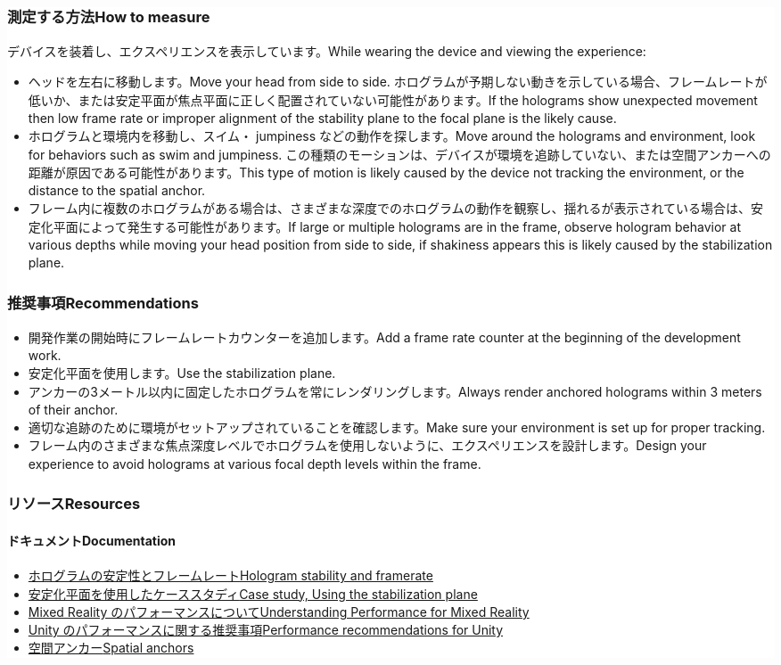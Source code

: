 ### <a name="how-to-measure"></a><span data-ttu-id="2d3bb-168">測定する方法</span><span class="sxs-lookup"><span data-stu-id="2d3bb-168">How to measure</span></span>

<span data-ttu-id="2d3bb-169">デバイスを装着し、エクスペリエンスを表示しています。</span><span class="sxs-lookup"><span data-stu-id="2d3bb-169">While wearing the device and viewing the experience:</span></span>

* <span data-ttu-id="2d3bb-170">ヘッドを左右に移動します。</span><span class="sxs-lookup"><span data-stu-id="2d3bb-170">Move your head from side to side.</span></span> <span data-ttu-id="2d3bb-171">ホログラムが予期しない動きを示している場合、フレームレートが低いか、または安定平面が焦点平面に正しく配置されていない可能性があります。</span><span class="sxs-lookup"><span data-stu-id="2d3bb-171">If the holograms show unexpected movement then low frame rate or improper alignment of the stability plane to the focal plane is the likely cause.</span></span>
* <span data-ttu-id="2d3bb-172">ホログラムと環境内を移動し、スイム・ jumpiness などの動作を探します。</span><span class="sxs-lookup"><span data-stu-id="2d3bb-172">Move around the holograms and environment, look for behaviors such as swim and jumpiness.</span></span> <span data-ttu-id="2d3bb-173">この種類のモーションは、デバイスが環境を追跡していない、または空間アンカーへの距離が原因である可能性があります。</span><span class="sxs-lookup"><span data-stu-id="2d3bb-173">This type of motion is likely caused by the device not tracking the environment, or the distance to the spatial anchor.</span></span>
* <span data-ttu-id="2d3bb-174">フレーム内に複数のホログラムがある場合は、さまざまな深度でのホログラムの動作を観察し、揺れるが表示されている場合は、安定化平面によって発生する可能性があります。</span><span class="sxs-lookup"><span data-stu-id="2d3bb-174">If large or multiple holograms are in the frame, observe hologram behavior at various depths while moving your head position from side to side, if shakiness appears this is likely caused by the stabilization plane.</span></span>

### <a name="recommendations"></a><span data-ttu-id="2d3bb-175">推奨事項</span><span class="sxs-lookup"><span data-stu-id="2d3bb-175">Recommendations</span></span>

* <span data-ttu-id="2d3bb-176">開発作業の開始時にフレームレートカウンターを追加します。</span><span class="sxs-lookup"><span data-stu-id="2d3bb-176">Add a frame rate counter at the beginning of the development work.</span></span>
* <span data-ttu-id="2d3bb-177">安定化平面を使用します。</span><span class="sxs-lookup"><span data-stu-id="2d3bb-177">Use the stabilization plane.</span></span>
* <span data-ttu-id="2d3bb-178">アンカーの3メートル以内に固定したホログラムを常にレンダリングします。</span><span class="sxs-lookup"><span data-stu-id="2d3bb-178">Always render anchored holograms within 3 meters of their anchor.</span></span>
* <span data-ttu-id="2d3bb-179">適切な追跡のために環境がセットアップされていることを確認します。</span><span class="sxs-lookup"><span data-stu-id="2d3bb-179">Make sure your environment is set up for proper tracking.</span></span>
* <span data-ttu-id="2d3bb-180">フレーム内のさまざまな焦点深度レベルでホログラムを使用しないように、エクスペリエンスを設計します。</span><span class="sxs-lookup"><span data-stu-id="2d3bb-180">Design your experience to avoid holograms at various focal depth levels within the frame.</span></span>

### <a name="resources"></a><span data-ttu-id="2d3bb-181">リソース</span><span class="sxs-lookup"><span data-stu-id="2d3bb-181">Resources</span></span>

#### <a name="documentation"></a><span data-ttu-id="2d3bb-182">ドキュメント</span><span class="sxs-lookup"><span data-stu-id="2d3bb-182">Documentation</span></span>

* [<span data-ttu-id="2d3bb-183">ホログラムの安定性とフレームレート</span><span class="sxs-lookup"><span data-stu-id="2d3bb-183">Hologram stability and framerate</span></span>](hologram-stability.md#frame-rate)
* [<span data-ttu-id="2d3bb-184">安定化平面を使用したケーススタディ</span><span class="sxs-lookup"><span data-stu-id="2d3bb-184">Case study, Using the stabilization plane</span></span>](case-study-using-the-stabilization-plane-to-reduce-holographic-turbulence.md)
* [<span data-ttu-id="2d3bb-185">Mixed Reality のパフォーマンスについて</span><span class="sxs-lookup"><span data-stu-id="2d3bb-185">Understanding Performance for Mixed Reality</span></span>](understanding-performance-for-mixed-reality.md)
* [<span data-ttu-id="2d3bb-186">Unity のパフォーマンスに関する推奨事項</span><span class="sxs-lookup"><span data-stu-id="2d3bb-186">Performance recommendations for Unity</span></span>](../unity/performance-recommendations-for-unity.md)
* [<span data-ttu-id="2d3bb-187">空間アンカー</span><span class="sxs-lookup"><span data-stu-id="2d3bb-187">Spatial anchors</span></span>](../../design/spatial-anchors.md)
